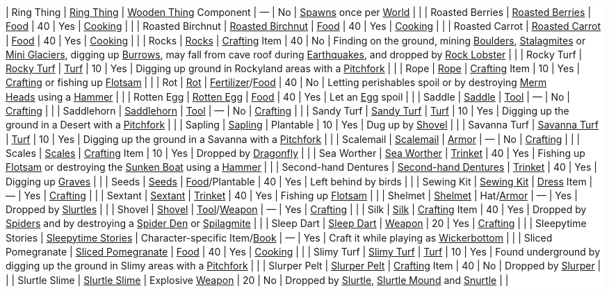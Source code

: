 | Ring Thing | [Ring Thing](/wiki/Ring_Thing "Ring Thing") | [Wooden Thing](/wiki/Wooden_Thing "Wooden Thing") Component | — | No | [Spawns](/wiki/Category:Naturally_Spawning_Objects "Category:Naturally Spawning Objects") once per [World](/wiki/World "World") |  |
| Roasted Berries | [Roasted Berries](/wiki/Roasted_Berries "Roasted Berries") | [Food](/wiki/Food "Food") | 40 | Yes | [Cooking](/wiki/Cooking "Cooking") |  |
| Roasted Birchnut | [Roasted Birchnut](/wiki/Roasted_Birchnut "Roasted Birchnut") | [Food](/wiki/Food "Food") | 40 | Yes | [Cooking](/wiki/Cooking "Cooking") |  |
| Roasted Carrot | [Roasted Carrot](/wiki/Roasted_Carrot "Roasted Carrot") | [Food](/wiki/Food "Food") | 40 | Yes | [Cooking](/wiki/Cooking "Cooking") |  |
| Rocks | [Rocks](/wiki/Rocks "Rocks") | [Crafting](/wiki/Crafting "Crafting") Item | 40 | No | Finding on the ground, mining [Boulders](/wiki/Boulder "Boulder"), [Stalagmites](/wiki/Stalagmites "Stalagmites") or [Mini Glaciers](/wiki/Mini_Glacier "Mini Glacier"), digging up [Burrows](/wiki/Burrow "Burrow"), may fall from cave roof during [Earthquakes](/wiki/Earthquake "Earthquake"), and dropped by [Rock Lobster](/wiki/Rock_Lobster "Rock Lobster") |  |
| Rocky Turf | [Rocky Turf](/wiki/Rocky_Turf "Rocky Turf") | [Turf](/wiki/Turfs "Turfs") | 10 | Yes | Digging up ground in Rockyland areas with a [Pitchfork](/wiki/Pitchfork "Pitchfork") |  |
| Rope | [Rope](/wiki/Rope "Rope") | [Crafting](/wiki/Crafting "Crafting") Item | 10 | Yes | [Crafting](/wiki/Crafting "Crafting") or fishing up [Flotsam](/wiki/Flotsam "Flotsam") |  |
| Rot | [Rot](/wiki/Rot "Rot") | [Fertilizer](/wiki/Fertilizer "Fertilizer")/[Food](/wiki/Food "Food") | 40 | No | Letting perishables spoil or by destroying [Merm Heads](/wiki/Merm_Heads "Merm Heads") using a [Hammer](/wiki/Hammer "Hammer") |  |
| Rotten Egg | [Rotten Egg](/wiki/Rotten_Egg "Rotten Egg") | [Food](/wiki/Food "Food") | 40 | Yes | Let an [Egg](/wiki/Egg "Egg") spoil |  |
| Saddle | [Saddle](/wiki/Saddle "Saddle") | [Tool](/wiki/Tool "Tool") | — | No | [Crafting](/wiki/Crafting "Crafting") |  |
| Saddlehorn | [Saddlehorn](/wiki/Saddlehorn "Saddlehorn") | [Tool](/wiki/Tool "Tool") | — | No | [Crafting](/wiki/Crafting "Crafting") |  |
| Sandy Turf | [Sandy Turf](/wiki/Sandy_Turf "Sandy Turf") | [Turf](/wiki/Turfs "Turfs") | 10 | Yes | Digging up the ground in a Desert with a [Pitchfork](/wiki/Pitchfork "Pitchfork") |  |
| Sapling | [Sapling](/wiki/Sapling "Sapling") | Plantable | 10 | Yes | Dug up by [Shovel](/wiki/Shovel "Shovel") |  |
| Savanna Turf | [Savanna Turf](/wiki/Savanna_Turf "Savanna Turf") | [Turf](/wiki/Turfs "Turfs") | 10 | Yes | Digging up the ground in a Savanna with a [Pitchfork](/wiki/Pitchfork "Pitchfork") |  |
| Scalemail | [Scalemail](/wiki/Scalemail "Scalemail") | [Armor](/wiki/Armor "Armor") | — | No | [Crafting](/wiki/Crafting "Crafting") |  |
| Scales | [Scales](/wiki/Scales "Scales") | [Crafting](/wiki/Crafting "Crafting") Item | 10 | Yes | Dropped by [Dragonfly](/wiki/Dragonfly "Dragonfly") |  |
| Sea Worther | [Sea Worther](/wiki/Sea_Worther "Sea Worther") | [Trinket](/wiki/Trinkets "Trinkets") | 40 | Yes | Fishing up [Flotsam](/wiki/Flotsam "Flotsam") or destroying the [Sunken Boat](/wiki/Sunken_Boat "Sunken Boat") using a [Hammer](/wiki/Hammer "Hammer") |  |
| Second-hand Dentures | [Second-hand Dentures](/wiki/Second-hand_Dentures "Second-hand Dentures") | [Trinket](/wiki/Trinkets "Trinkets") | 40 | Yes | Digging up [Graves](/wiki/Grave "Grave") |  |
| Seeds | [Seeds](/wiki/Seeds "Seeds") | [Food](/wiki/Food "Food")/Plantable | 40 | Yes | Left behind by birds |  |
| Sewing Kit | [Sewing Kit](/wiki/Sewing_Kit "Sewing Kit") | [Dress](/wiki/Dress "Dress") Item | — | Yes | [Crafting](/wiki/Crafting "Crafting") |  |
| Sextant | [Sextant](/wiki/Sextant "Sextant") | [Trinket](/wiki/Trinkets "Trinkets") | 40 | Yes | Fishing up [Flotsam](/wiki/Flotsam "Flotsam") |  |
| Shelmet | [Shelmet](/wiki/Shelmet "Shelmet") | Hat/[Armor](/wiki/Armor "Armor") | — | Yes | Dropped by [Slurtles](/wiki/Slurtle "Slurtle") |  |
| Shovel | [Shovel](/wiki/Shovel "Shovel") | [Tool](/wiki/Tool "Tool")/[Weapon](/wiki/Weapon "Weapon") | — | Yes | [Crafting](/wiki/Crafting "Crafting") |  |
| Silk | [Silk](/wiki/Silk "Silk") | [Crafting](/wiki/Crafting "Crafting") Item | 40 | Yes | Dropped by [Spiders](/wiki/Category:Spiders "Category:Spiders") and by destroying a [Spider Den](/wiki/Spider_Den "Spider Den") or [Spilagmite](/wiki/Spilagmite "Spilagmite") |  |
| Sleep Dart | [Sleep Dart](/wiki/Sleep_Dart "Sleep Dart") | [Weapon](/wiki/Weapon "Weapon") | 20 | Yes | [Crafting](/wiki/Crafting "Crafting") |  |
| Sleepytime Stories | [Sleepytime Stories](/wiki/Sleepytime_Stories "Sleepytime Stories") | Character-specific Item/[Book](/wiki/Books "Books") | — | Yes | Craft it while playing as [Wickerbottom](/wiki/Wickerbottom "Wickerbottom") |  |
| Sliced Pomegranate | [Sliced Pomegranate](/wiki/Sliced_Pomegranate "Sliced Pomegranate") | [Food](/wiki/Food "Food") | 40 | Yes | [Cooking](/wiki/Cooking "Cooking") |  |
| Slimy Turf | [Slimy Turf](/wiki/Slimy_Turf "Slimy Turf") | [Turf](/wiki/Turfs "Turfs") | 10 | Yes | Found underground by digging up the ground in Slimy areas with a [Pitchfork](/wiki/Pitchfork "Pitchfork") |  |
| Slurper Pelt | [Slurper Pelt](/wiki/Slurper_Pelt "Slurper Pelt") | [Crafting](/wiki/Crafting "Crafting") Item | 40 | No | Dropped by [Slurper](/wiki/Slurper "Slurper") |  |
| Slurtle Slime | [Slurtle Slime](/wiki/Slurtle_Slime "Slurtle Slime") | Explosive [Weapon](/wiki/Weapon "Weapon") | 20 | No | Dropped by [Slurtle](/wiki/Slurtle "Slurtle"), [Slurtle Mound](/wiki/Slurtle_Mound "Slurtle Mound") and [Snurtle](/wiki/Snurtle "Snurtle") |  |